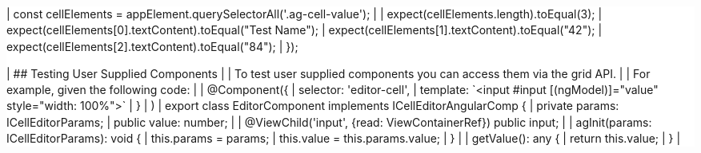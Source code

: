 |     const cellElements = appElement.querySelectorAll('.ag-cell-value');
|
|     expect(cellElements.length).toEqual(3);
|     expect(cellElements[0].textContent).toEqual("Test Name");
|     expect(cellElements[1].textContent).toEqual("42");
|     expect(cellElements[2].textContent).toEqual("84");
| });
</snippet>
</framework-specific-section>

<framework-specific-section frameworks="angular">
| ## Testing User Supplied Components
|
| To test user supplied components you can access them via the grid API.
|
| For example, given the following code:
|
</framework-specific-section>

<framework-specific-section frameworks="angular">
<snippet transform={false} language="ts">
| @Component({
|     selector: 'editor-cell',
|     template: `&lt;input #input [(ngModel)]="value" style="width: 100%">`
|     }
| )
| export class EditorComponent implements ICellEditorAngularComp {
|     private params: ICellEditorParams;
|     public value: number;
|
|     @ViewChild('input', {read: ViewContainerRef}) public input;
|
|     agInit(params: ICellEditorParams): void {
|         this.params = params;
|         this.value = this.params.value;
|     }
|
|     getValue(): any {
|         return this.value;
|     }
|